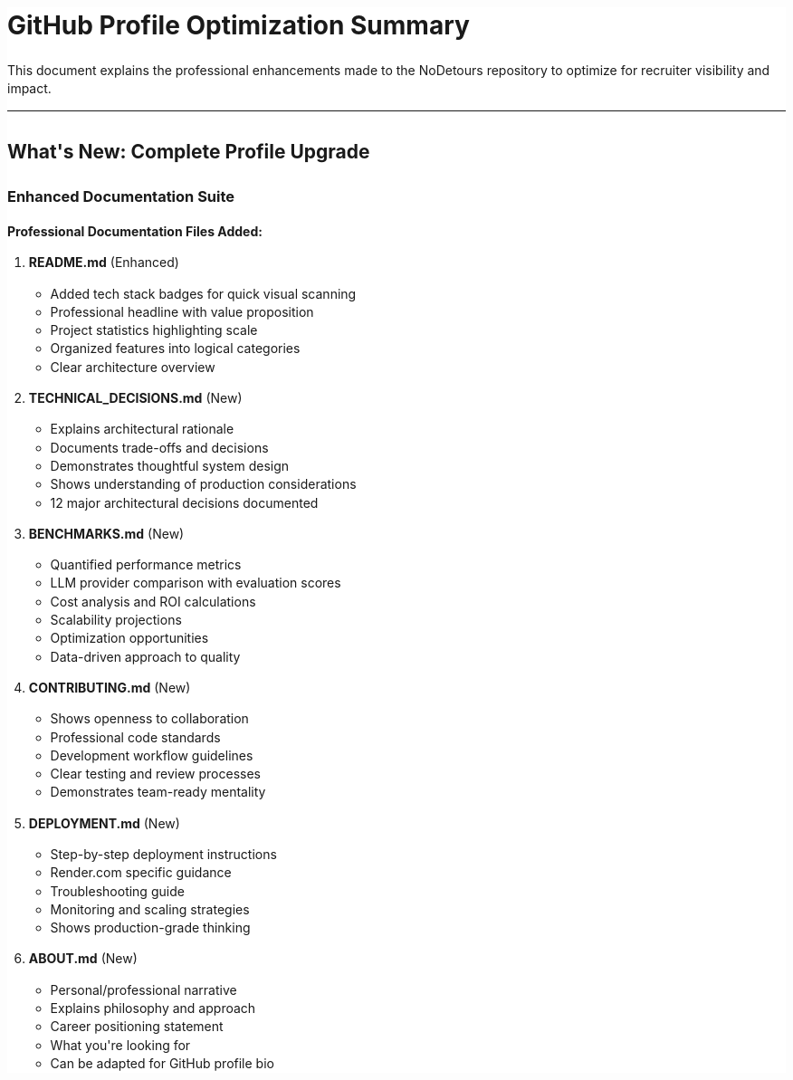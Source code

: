 # GitHub Profile Optimization Summary

This document explains the professional enhancements made to the NoDetours repository to optimize for recruiter visibility and impact.

---

## What's New: Complete Profile Upgrade

### Enhanced Documentation Suite

**Professional Documentation Files Added:**

1. **README.md** (Enhanced)
   - Added tech stack badges for quick visual scanning
   - Professional headline with value proposition
   - Project statistics highlighting scale
   - Organized features into logical categories
   - Clear architecture overview

2. **TECHNICAL_DECISIONS.md** (New)
   - Explains architectural rationale
   - Documents trade-offs and decisions
   - Demonstrates thoughtful system design
   - Shows understanding of production considerations
   - 12 major architectural decisions documented

3. **BENCHMARKS.md** (New)
   - Quantified performance metrics
   - LLM provider comparison with evaluation scores
   - Cost analysis and ROI calculations
   - Scalability projections
   - Optimization opportunities
   - Data-driven approach to quality

4. **CONTRIBUTING.md** (New)
   - Shows openness to collaboration
   - Professional code standards
   - Development workflow guidelines
   - Clear testing and review processes
   - Demonstrates team-ready mentality

5. **DEPLOYMENT.md** (New)
   - Step-by-step deployment instructions
   - Render.com specific guidance
   - Troubleshooting guide
   - Monitoring and scaling strategies
   - Shows production-grade thinking

6. **ABOUT.md** (New)
   - Personal/professional narrative
   - Explains philosophy and approach
   - Career positioning statement
   - What you're looking for
   - Can be adapted for GitHub profile bio
